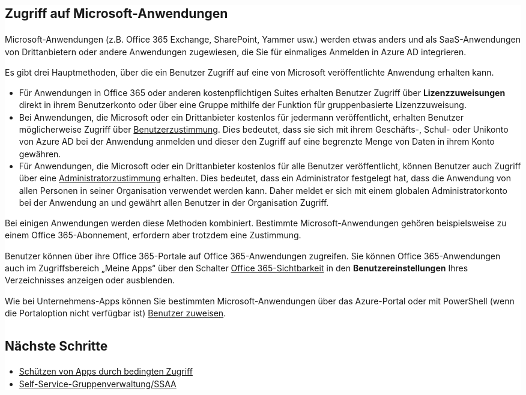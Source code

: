## <a name="access-to-microsoft-applications"></a>Zugriff auf Microsoft-Anwendungen

Microsoft-Anwendungen (z.B. Office 365 Exchange, SharePoint, Yammer usw.) werden etwas anders und als SaaS-Anwendungen von Drittanbietern oder andere Anwendungen zugewiesen, die Sie für einmaliges Anmelden in Azure AD integrieren.

Es gibt drei Hauptmethoden, über die ein Benutzer Zugriff auf eine von Microsoft veröffentlichte Anwendung erhalten kann.

- Für Anwendungen in Office 365 oder anderen kostenpflichtigen Suites erhalten Benutzer Zugriff über **Lizenzzuweisungen** direkt in ihrem Benutzerkonto oder über eine Gruppe mithilfe der Funktion für gruppenbasierte Lizenzzuweisung.
- Bei Anwendungen, die Microsoft oder ein Drittanbieter kostenlos für jedermann veröffentlicht, erhalten Benutzer möglicherweise Zugriff über [Benutzerzustimmung](configure-user-consent.md). Dies bedeutet, dass sie sich mit ihrem Geschäfts-, Schul- oder Unikonto von Azure AD bei der Anwendung anmelden und dieser den Zugriff auf eine begrenzte Menge von Daten in ihrem Konto gewähren.
- Für Anwendungen, die Microsoft oder ein Drittanbieter kostenlos für alle Benutzer veröffentlicht, können Benutzer auch Zugriff über eine [Administratorzustimmung](manage-consent-requests.md) erhalten. Dies bedeutet, dass ein Administrator festgelegt hat, dass die Anwendung von allen Personen in seiner Organisation verwendet werden kann. Daher meldet er sich mit einem globalen Administratorkonto bei der Anwendung an und gewährt allen Benutzer in der Organisation Zugriff.

Bei einigen Anwendungen werden diese Methoden kombiniert. Bestimmte Microsoft-Anwendungen gehören beispielsweise zu einem Office 365-Abonnement, erfordern aber trotzdem eine Zustimmung.

Benutzer können über ihre Office 365-Portale auf Office 365-Anwendungen zugreifen. Sie können Office 365-Anwendungen auch im Zugriffsbereich „Meine Apps“ über den Schalter [Office 365-Sichtbarkeit](hide-application-from-user-portal.md) in den **Benutzereinstellungen** Ihres Verzeichnisses anzeigen oder ausblenden. 

Wie bei Unternehmens-Apps können Sie bestimmten Microsoft-Anwendungen über das Azure-Portal oder mit PowerShell (wenn die Portaloption nicht verfügbar ist) [Benutzer zuweisen](assign-user-or-group-access-portal.md).

## <a name="next-steps"></a>Nächste Schritte
* [Schützen von Apps durch bedingten Zugriff](../active-directory-conditional-access-azure-portal.md)
* [Self-Service-Gruppenverwaltung/SSAA](../users-groups-roles/groups-self-service-management.md)
